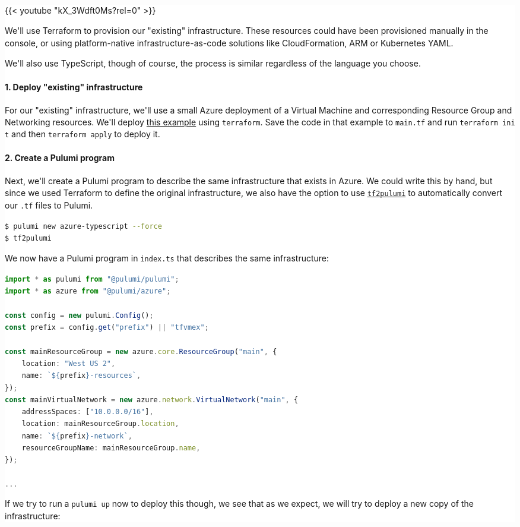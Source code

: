 {{< youtube "kX_3Wdft0Ms?rel=0" >}}

We'll use Terraform to provision our "existing" infrastructure.  These resources could have been provisioned manually in the console, or using platform-native infrastructure-as-code solutions like CloudFormation, ARM or Kubernetes YAML.

We'll also use TypeScript, though of course, the process is similar regardless of the language you choose.

#### 1. Deploy "existing" infrastructure

For our "existing" infrastructure, we'll use a small Azure deployment of a Virtual Machine and corresponding Resource Group and Networking resources.  We'll deploy [this example](https://www.terraform.io/docs/providers/azurerm/r/virtual_machine.html#example-usage-from-an-azure-platform-image-) using `terraform`.  Save the code in that example to `main.tf` and run `terraform init` and then `terraform apply` to deploy it.

#### 2. Create a Pulumi program

Next, we'll create a Pulumi program to describe the same infrastructure that exists in Azure.  We could write this by hand, but since we used Terraform to define the original infrastructure, we also have the option to use [`tf2pulumi`](https://github.com/pulumi/tf2pulumi) to automatically convert our `.tf` files to Pulumi.

```bash
$ pulumi new azure-typescript --force
$ tf2pulumi
```

We now have a Pulumi program in `index.ts` that describes the same infrastructure:

```ts
import * as pulumi from "@pulumi/pulumi";
import * as azure from "@pulumi/azure";

const config = new pulumi.Config();
const prefix = config.get("prefix") || "tfvmex";

const mainResourceGroup = new azure.core.ResourceGroup("main", {
    location: "West US 2",
    name: `${prefix}-resources`,
});
const mainVirtualNetwork = new azure.network.VirtualNetwork("main", {
    addressSpaces: ["10.0.0.0/16"],
    location: mainResourceGroup.location,
    name: `${prefix}-network`,
    resourceGroupName: mainResourceGroup.name,
});

...

```

If we try to run a `pulumi up` now to deploy this though, we see that as we expect, we will try to deploy a new copy of the infrastructure:
